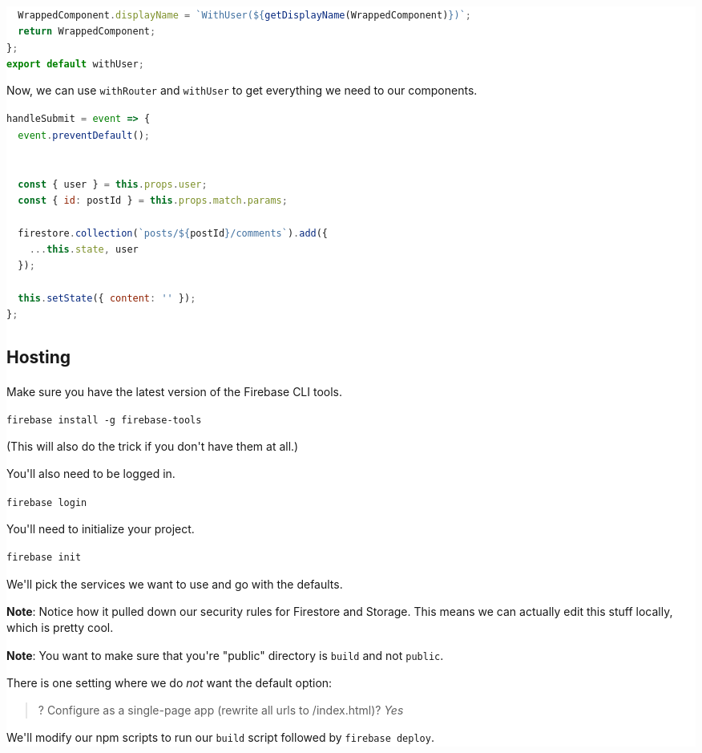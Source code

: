```js
  WrappedComponent.displayName = `WithUser(${getDisplayName(WrappedComponent)})`;
  return WrappedComponent;
};
export default withUser;
```

Now, we can use `withRouter` and `withUser` to get everything we need to our components.

```js
handleSubmit = event => {
  event.preventDefault();


  const { user } = this.props.user;
  const { id: postId } = this.props.match.params;

  firestore.collection(`posts/${postId}/comments`).add({
    ...this.state, user
  });

  this.setState({ content: '' });
};
```

## Hosting

Make sure you have the latest version of the Firebase CLI tools.

```
firebase install -g firebase-tools
```

(This will also do the trick if you don't have them at all.)

You'll also need to be logged in.

```
firebase login
```

You'll need to initialize your project.

```
firebase init
```

We'll pick the services we want to use and go with the defaults.

**Note**: Notice how it pulled down our security rules for Firestore and Storage. This means we can actually edit this stuff locally, which is pretty cool.

**Note**: You want to make sure that you're "public" directory is `build` and not `public`.

There is one setting where we do *not* want the default option:

> ? Configure as a single-page app (rewrite all urls to /index.html)? *Yes*

We'll modify our npm scripts to run our `build` script followed by `firebase deploy`.
